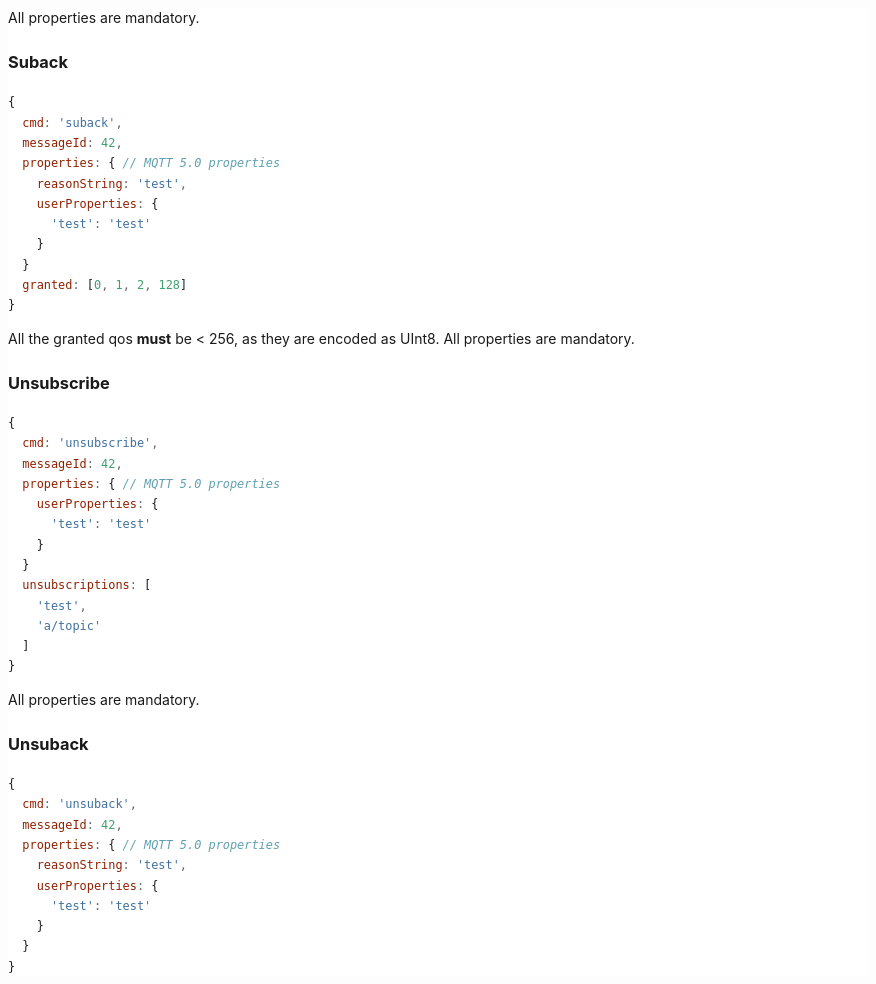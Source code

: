 ```js
```

All properties are mandatory.

### Suback

```js
{
  cmd: 'suback',
  messageId: 42,
  properties: { // MQTT 5.0 properties
    reasonString: 'test',
    userProperties: {
      'test': 'test'
    }
  }
  granted: [0, 1, 2, 128]
}
```

All the granted qos __must__ be < 256, as they are encoded as UInt8.
All properties are mandatory.

### Unsubscribe

```js
{
  cmd: 'unsubscribe',
  messageId: 42,
  properties: { // MQTT 5.0 properties
    userProperties: {
      'test': 'test'
    }
  }
  unsubscriptions: [
    'test',
    'a/topic'
  ]
}
```

All properties are mandatory.

### Unsuback

```js
{
  cmd: 'unsuback',
  messageId: 42,
  properties: { // MQTT 5.0 properties
    reasonString: 'test',
    userProperties: {
      'test': 'test'
    }
  }
}
```
